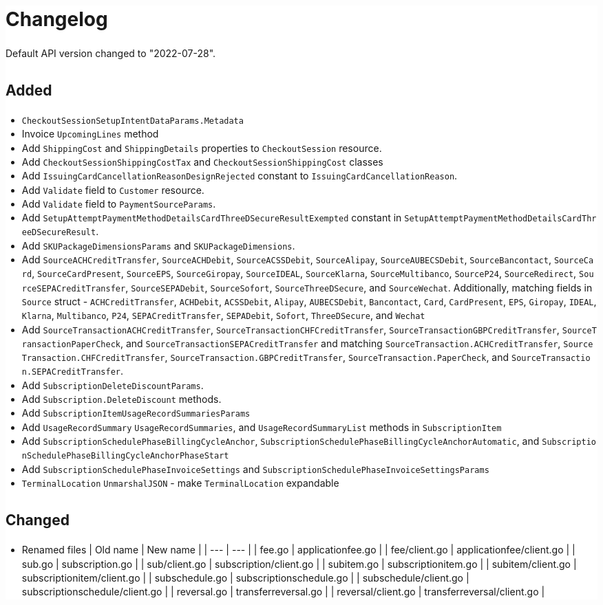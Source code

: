 # Changelog

Default API version changed to "2022-07-28".

## Added

- `CheckoutSessionSetupIntentDataParams.Metadata`
- Invoice `UpcomingLines` method
- Add `ShippingCost` and `ShippingDetails` properties to `CheckoutSession` resource.
- Add `CheckoutSessionShippingCostTax` and `CheckoutSessionShippingCost` classes
- Add `IssuingCardCancellationReasonDesignRejected` constant to `IssuingCardCancellationReason`.
- Add `Validate` field to `Customer` resource.
- Add `Validate` field to `PaymentSourceParams`.
- Add `SetupAttemptPaymentMethodDetailsCardThreeDSecureResultExempted` constant in `SetupAttemptPaymentMethodDetailsCardThreeDSecureResult`.
- Add `SKUPackageDimensionsParams` and `SKUPackageDimensions`.
- Add `SourceACHCreditTransfer`, `SourceACHDebit`, `SourceACSSDebit`, `SourceAlipay`, `SourceAUBECSDebit`, `SourceBancontact`, `SourceCard`, `SourceCardPresent`, `SourceEPS`, `SourceGiropay`, `SourceIDEAL`,  `SourceKlarna`, `SourceMultibanco`, `SourceP24`, `SourceRedirect`, `SourceSEPACreditTransfer`, `SourceSEPADebit`, `SourceSofort`, `SourceThreeDSecure`, and `SourceWechat`. Additionally, matching fields in `Source` struct - `ACHCreditTransfer`, `ACHDebit`, `ACSSDebit`, `Alipay`, `AUBECSDebit`, `Bancontact`, `Card`, `CardPresent`, `EPS`, `Giropay`, `IDEAL`, `Klarna`, `Multibanco`, `P24`, `SEPACreditTransfer`, `SEPADebit`, `Sofort`, `ThreeDSecure`, and `Wechat`
- Add `SourceTransactionACHCreditTransfer`, `SourceTransactionCHFCreditTransfer`, `SourceTransactionGBPCreditTransfer`, `SourceTransactionPaperCheck`, and `SourceTransactionSEPACreditTransfer` and matching `SourceTransaction.ACHCreditTransfer`, `SourceTransaction.CHFCreditTransfer`, `SourceTransaction.GBPCreditTransfer`, `SourceTransaction.PaperCheck`, and `SourceTransaction.SEPACreditTransfer`.
- Add `SubscriptionDeleteDiscountParams`.
- Add `Subscription.DeleteDiscount` methods.
- Add `SubscriptionItemUsageRecordSummariesParams`
- Add `UsageRecordSummary` `UsageRecordSummaries`, and `UsageRecordSummaryList` methods in `SubscriptionItem`
- Add `SubscriptionSchedulePhaseBillingCycleAnchor`, `SubscriptionSchedulePhaseBillingCycleAnchorAutomatic`, and `SubscriptionSchedulePhaseBillingCycleAnchorPhaseStart`
- Add `SubscriptionSchedulePhaseInvoiceSettings` and `SubscriptionSchedulePhaseInvoiceSettingsParams `
- `TerminalLocation` `UnmarshalJSON` - make `TerminalLocation` expandable

## Changed

- Renamed files
  | Old name | New name |
  | --- | --- |
  | fee.go | applicationfee.go |
  | fee/client.go | applicationfee/client.go |
  | sub.go | subscription.go |
  | sub/client.go | subscription/client.go |
  | subitem.go | subscriptionitem.go |
  | subitem/client.go | subscriptionitem/client.go |
  | subschedule.go | subscriptionschedule.go |
  | subschedule/client.go | subscriptionschedule/client.go |
  | reversal.go | transferreversal.go |
  | reversal/client.go | transferreversal/client.go |
